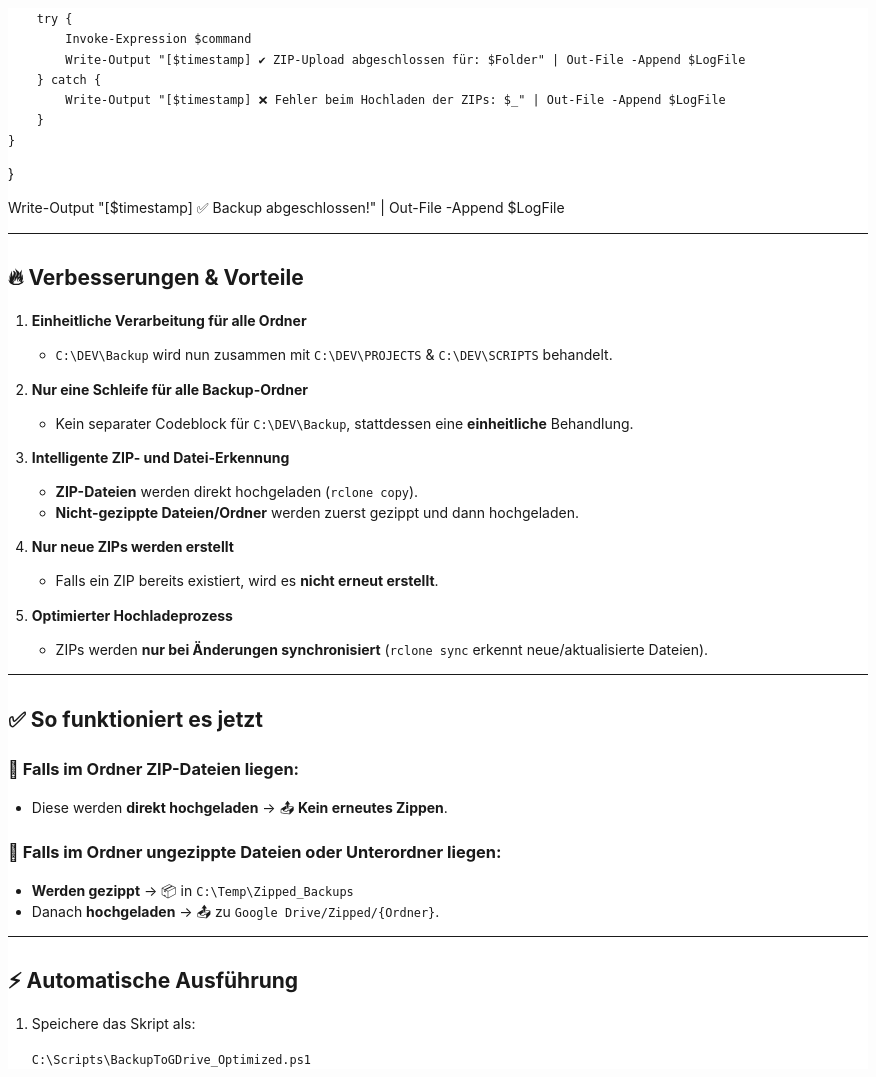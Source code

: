         try {
            Invoke-Expression $command
            Write-Output "[$timestamp] ✔ ZIP-Upload abgeschlossen für: $Folder" | Out-File -Append $LogFile
        } catch {
            Write-Output "[$timestamp] ❌ Fehler beim Hochladen der ZIPs: $_" | Out-File -Append $LogFile
        }
    }
}

Write-Output "[$timestamp] ✅ Backup abgeschlossen!" | Out-File -Append $LogFile

---

## **🔥 Verbesserungen & Vorteile**

1. **Einheitliche Verarbeitung für alle Ordner**
    
    - `C:\DEV\Backup` wird nun zusammen mit `C:\DEV\PROJECTS` & `C:\DEV\SCRIPTS` behandelt.
2. **Nur eine Schleife für alle Backup-Ordner**
    
    - Kein separater Codeblock für `C:\DEV\Backup`, stattdessen eine **einheitliche** Behandlung.
3. **Intelligente ZIP- und Datei-Erkennung**
    
    - **ZIP-Dateien** werden direkt hochgeladen (`rclone copy`).
    - **Nicht-gezippte Dateien/Ordner** werden zuerst gezippt und dann hochgeladen.
4. **Nur neue ZIPs werden erstellt**
    
    - Falls ein ZIP bereits existiert, wird es **nicht erneut erstellt**.
5. **Optimierter Hochladeprozess**
    
    - ZIPs werden **nur bei Änderungen synchronisiert** (`rclone sync` erkennt neue/aktualisierte Dateien).

---

## **✅ So funktioniert es jetzt**

### 🔹 **Falls im Ordner ZIP-Dateien liegen:**

- Diese werden **direkt hochgeladen** → 📤 **Kein erneutes Zippen**.

### 🔹 **Falls im Ordner ungezippte Dateien oder Unterordner liegen:**

- **Werden gezippt** → 📦 in `C:\Temp\Zipped_Backups`
- Danach **hochgeladen** → 📤 zu `Google Drive/Zipped/{Ordner}`.

---

## **⚡ Automatische Ausführung**

1. Speichere das Skript als:
    
    ```
    C:\Scripts\BackupToGDrive_Optimized.ps1
    ```
    